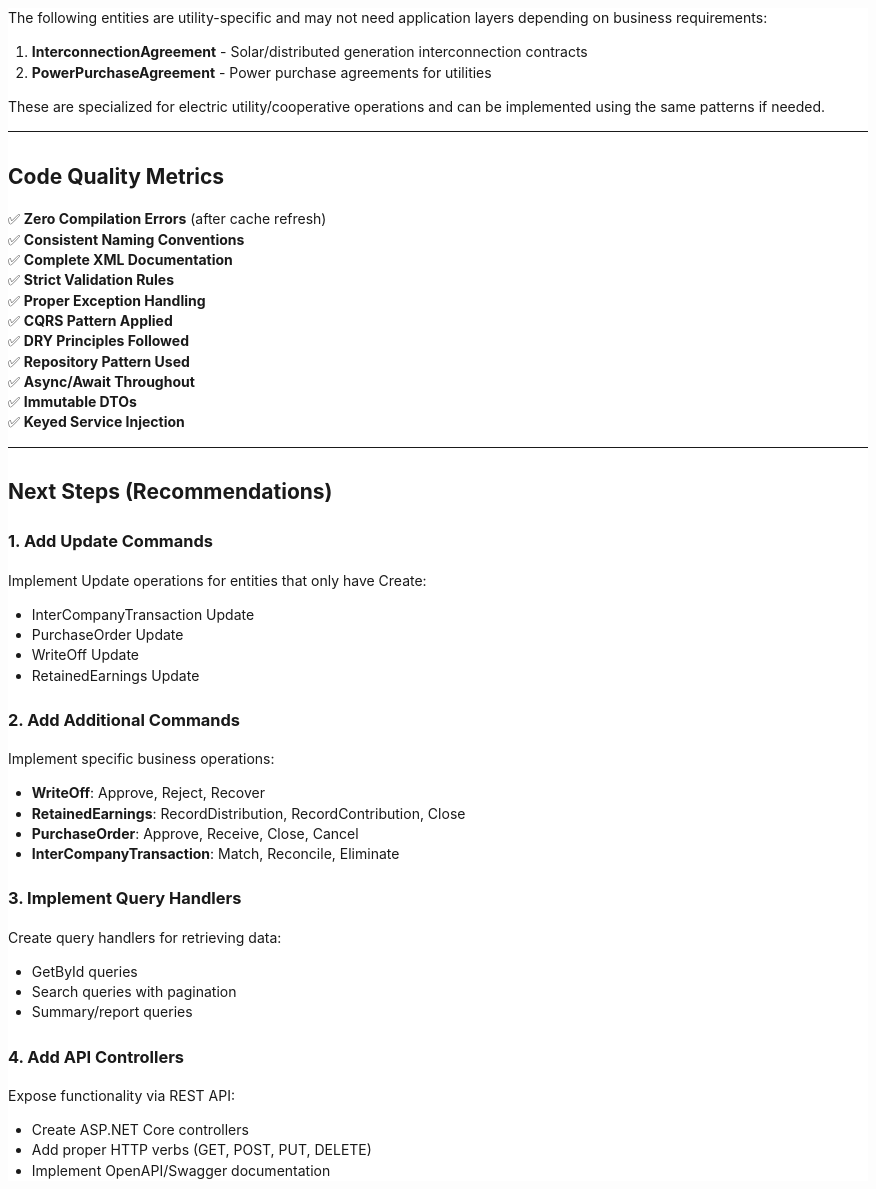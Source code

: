 The following entities are utility-specific and may not need application layers depending on business requirements:

1. **InterconnectionAgreement** - Solar/distributed generation interconnection contracts
2. **PowerPurchaseAgreement** - Power purchase agreements for utilities

These are specialized for electric utility/cooperative operations and can be implemented using the same patterns if needed.

---

## Code Quality Metrics

✅ **Zero Compilation Errors** (after cache refresh)  
✅ **Consistent Naming Conventions**  
✅ **Complete XML Documentation**  
✅ **Strict Validation Rules**  
✅ **Proper Exception Handling**  
✅ **CQRS Pattern Applied**  
✅ **DRY Principles Followed**  
✅ **Repository Pattern Used**  
✅ **Async/Await Throughout**  
✅ **Immutable DTOs**  
✅ **Keyed Service Injection**  

---

## Next Steps (Recommendations)

### 1. Add Update Commands
Implement Update operations for entities that only have Create:
- InterCompanyTransaction Update
- PurchaseOrder Update
- WriteOff Update
- RetainedEarnings Update

### 2. Add Additional Commands
Implement specific business operations:
- **WriteOff**: Approve, Reject, Recover
- **RetainedEarnings**: RecordDistribution, RecordContribution, Close
- **PurchaseOrder**: Approve, Receive, Close, Cancel
- **InterCompanyTransaction**: Match, Reconcile, Eliminate

### 3. Implement Query Handlers
Create query handlers for retrieving data:
- GetById queries
- Search queries with pagination
- Summary/report queries

### 4. Add API Controllers
Expose functionality via REST API:
- Create ASP.NET Core controllers
- Add proper HTTP verbs (GET, POST, PUT, DELETE)
- Implement OpenAPI/Swagger documentation
